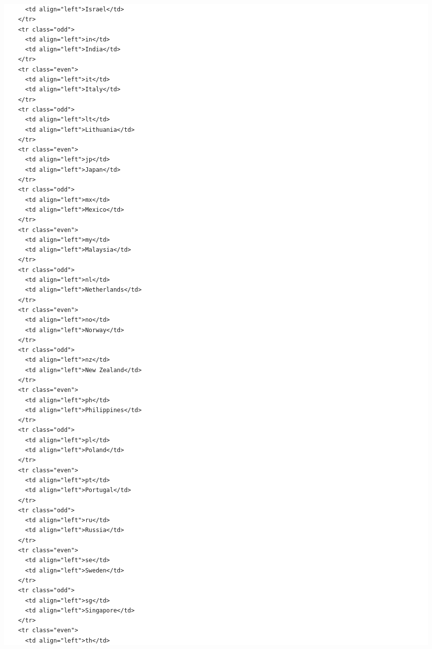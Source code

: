           <td align="left">Israel</td>
        </tr>
        <tr class="odd">
          <td align="left">in</td>
          <td align="left">India</td>
        </tr>
        <tr class="even">
          <td align="left">it</td>
          <td align="left">Italy</td>
        </tr>
        <tr class="odd">
          <td align="left">lt</td>
          <td align="left">Lithuania</td>
        </tr>
        <tr class="even">
          <td align="left">jp</td>
          <td align="left">Japan</td>
        </tr>
        <tr class="odd">
          <td align="left">mx</td>
          <td align="left">Mexico</td>
        </tr>
        <tr class="even">
          <td align="left">my</td>
          <td align="left">Malaysia</td>
        </tr>
        <tr class="odd">
          <td align="left">nl</td>
          <td align="left">Netherlands</td>
        </tr>
        <tr class="even">
          <td align="left">no</td>
          <td align="left">Norway</td>
        </tr>
        <tr class="odd">
          <td align="left">nz</td>
          <td align="left">New Zealand</td>
        </tr>
        <tr class="even">
          <td align="left">ph</td>
          <td align="left">Philippines</td>
        </tr>
        <tr class="odd">
          <td align="left">pl</td>
          <td align="left">Poland</td>
        </tr>
        <tr class="even">
          <td align="left">pt</td>
          <td align="left">Portugal</td>
        </tr>
        <tr class="odd">
          <td align="left">ru</td>
          <td align="left">Russia</td>
        </tr>
        <tr class="even">
          <td align="left">se</td>
          <td align="left">Sweden</td>
        </tr>
        <tr class="odd">
          <td align="left">sg</td>
          <td align="left">Singapore</td>
        </tr>
        <tr class="even">
          <td align="left">th</td>